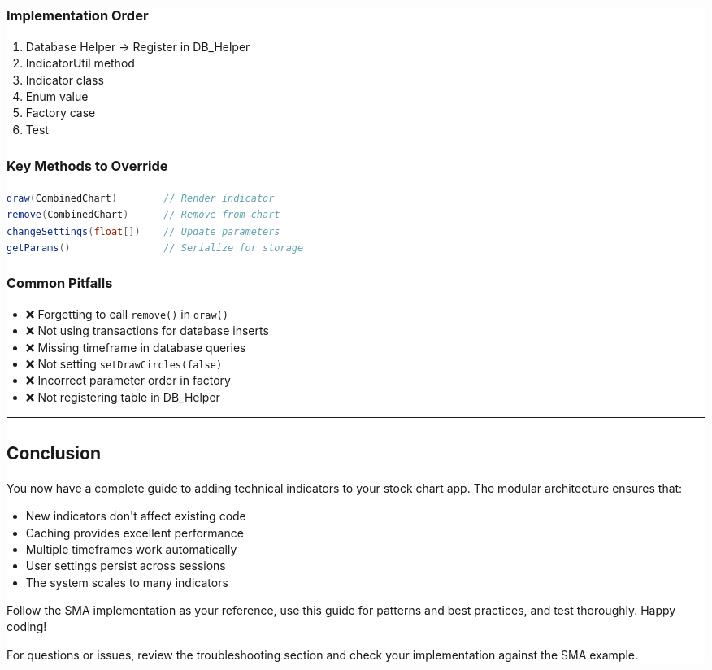 ### Implementation Order
1. Database Helper → Register in DB_Helper
2. IndicatorUtil method
3. Indicator class
4. Enum value
5. Factory case
6. Test

### Key Methods to Override
```java
draw(CombinedChart)        // Render indicator
remove(CombinedChart)      // Remove from chart
changeSettings(float[])    // Update parameters
getParams()                // Serialize for storage
```

### Common Pitfalls
- ❌ Forgetting to call `remove()` in `draw()`
- ❌ Not using transactions for database inserts
- ❌ Missing timeframe in database queries
- ❌ Not setting `setDrawCircles(false)`
- ❌ Incorrect parameter order in factory
- ❌ Not registering table in DB_Helper

---

## Conclusion

You now have a complete guide to adding technical indicators to your stock chart app. The modular architecture ensures that:

- New indicators don't affect existing code
- Caching provides excellent performance
- Multiple timeframes work automatically
- User settings persist across sessions
- The system scales to many indicators

Follow the SMA implementation as your reference, use this guide for patterns and best practices, and test thoroughly. Happy coding!

For questions or issues, review the troubleshooting section and check your implementation against the SMA example.